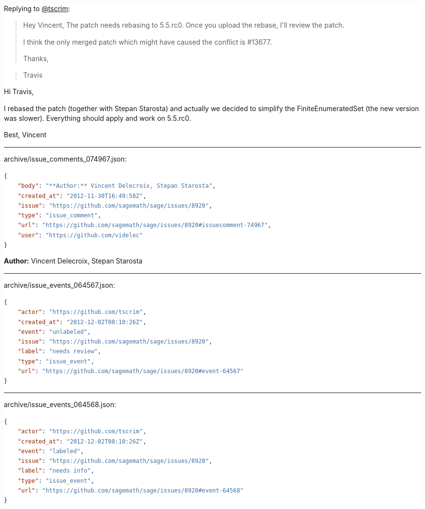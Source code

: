 <a id='comment:8'></a>
Replying to [@tscrim](#comment%3A7):
> Hey Vincent,
>    The patch needs rebasing to 5.5.rc0. Once you upload the rebase, I'll review the patch.
> 
> I think the only merged patch which might have caused the conflict is #13677.
> 
> Thanks,

> Travis

Hi Travis,

I rebased the patch (together with Stepan Starosta) and actually we decided to simplify the FiniteEnumeratedSet (the new version was slower). Everything should apply and work on 5.5.rc0.

Best,
Vincent



---

archive/issue_comments_074967.json:
```json
{
    "body": "**Author:** Vincent Delecroix, Stepan Starosta",
    "created_at": "2012-11-30T16:49:58Z",
    "issue": "https://github.com/sagemath/sage/issues/8920",
    "type": "issue_comment",
    "url": "https://github.com/sagemath/sage/issues/8920#issuecomment-74967",
    "user": "https://github.com/videlec"
}
```

**Author:** Vincent Delecroix, Stepan Starosta



---

archive/issue_events_064567.json:
```json
{
    "actor": "https://github.com/tscrim",
    "created_at": "2012-12-02T08:10:26Z",
    "event": "unlabeled",
    "issue": "https://github.com/sagemath/sage/issues/8920",
    "label": "needs review",
    "type": "issue_event",
    "url": "https://github.com/sagemath/sage/issues/8920#event-64567"
}
```



---

archive/issue_events_064568.json:
```json
{
    "actor": "https://github.com/tscrim",
    "created_at": "2012-12-02T08:10:26Z",
    "event": "labeled",
    "issue": "https://github.com/sagemath/sage/issues/8920",
    "label": "needs info",
    "type": "issue_event",
    "url": "https://github.com/sagemath/sage/issues/8920#event-64568"
}
```
